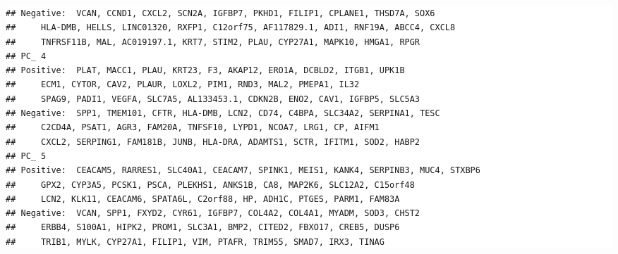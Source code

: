     ## Negative:  VCAN, CCND1, CXCL2, SCN2A, IGFBP7, PKHD1, FILIP1, CPLANE1, THSD7A, SOX6 
    ##     HLA-DMB, HELLS, LINC01320, RXFP1, C12orf75, AF117829.1, ADI1, RNF19A, ABCC4, CXCL8 
    ##     TNFRSF11B, MAL, AC019197.1, KRT7, STIM2, PLAU, CYP27A1, MAPK10, HMGA1, RPGR 
    ## PC_ 4 
    ## Positive:  PLAT, MACC1, PLAU, KRT23, F3, AKAP12, ERO1A, DCBLD2, ITGB1, UPK1B 
    ##     ECM1, CYTOR, CAV2, PLAUR, LOXL2, PIM1, RND3, MAL2, PMEPA1, IL32 
    ##     SPAG9, PADI1, VEGFA, SLC7A5, AL133453.1, CDKN2B, ENO2, CAV1, IGFBP5, SLC5A3 
    ## Negative:  SPP1, TMEM101, CFTR, HLA-DMB, LCN2, CD74, C4BPA, SLC34A2, SERPINA1, TESC 
    ##     C2CD4A, PSAT1, AGR3, FAM20A, TNFSF10, LYPD1, NCOA7, LRG1, CP, AIFM1 
    ##     CXCL2, SERPING1, FAM181B, JUNB, HLA-DRA, ADAMTS1, SCTR, IFITM1, SOD2, HABP2 
    ## PC_ 5 
    ## Positive:  CEACAM5, RARRES1, SLC40A1, CEACAM7, SPINK1, MEIS1, KANK4, SERPINB3, MUC4, STXBP6 
    ##     GPX2, CYP3A5, PCSK1, PSCA, PLEKHS1, ANKS1B, CA8, MAP2K6, SLC12A2, C15orf48 
    ##     LCN2, KLK11, CEACAM6, SPATA6L, C2orf88, HP, ADH1C, PTGES, PARM1, FAM83A 
    ## Negative:  VCAN, SPP1, FXYD2, CYR61, IGFBP7, COL4A2, COL4A1, MYADM, SOD3, CHST2 
    ##     ERBB4, S100A1, HIPK2, PROM1, SLC3A1, BMP2, CITED2, FBXO17, CREB5, DUSP6 
    ##     TRIB1, MYLK, CYP27A1, FILIP1, VIM, PTAFR, TRIM55, SMAD7, IRX3, TINAG
